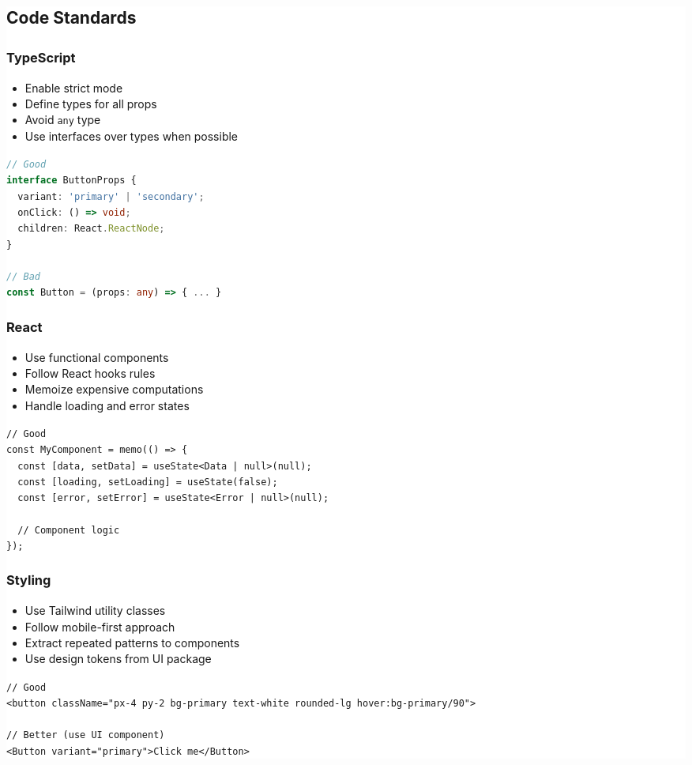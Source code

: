## Code Standards

### TypeScript

- Enable strict mode
- Define types for all props
- Avoid `any` type
- Use interfaces over types when possible

```typescript
// Good
interface ButtonProps {
  variant: 'primary' | 'secondary';
  onClick: () => void;
  children: React.ReactNode;
}

// Bad
const Button = (props: any) => { ... }
```

### React

- Use functional components
- Follow React hooks rules
- Memoize expensive computations
- Handle loading and error states

```tsx
// Good
const MyComponent = memo(() => {
  const [data, setData] = useState<Data | null>(null);
  const [loading, setLoading] = useState(false);
  const [error, setError] = useState<Error | null>(null);

  // Component logic
});
```

### Styling

- Use Tailwind utility classes
- Follow mobile-first approach
- Extract repeated patterns to components
- Use design tokens from UI package

```tsx
// Good
<button className="px-4 py-2 bg-primary text-white rounded-lg hover:bg-primary/90">

// Better (use UI component)
<Button variant="primary">Click me</Button>
```
